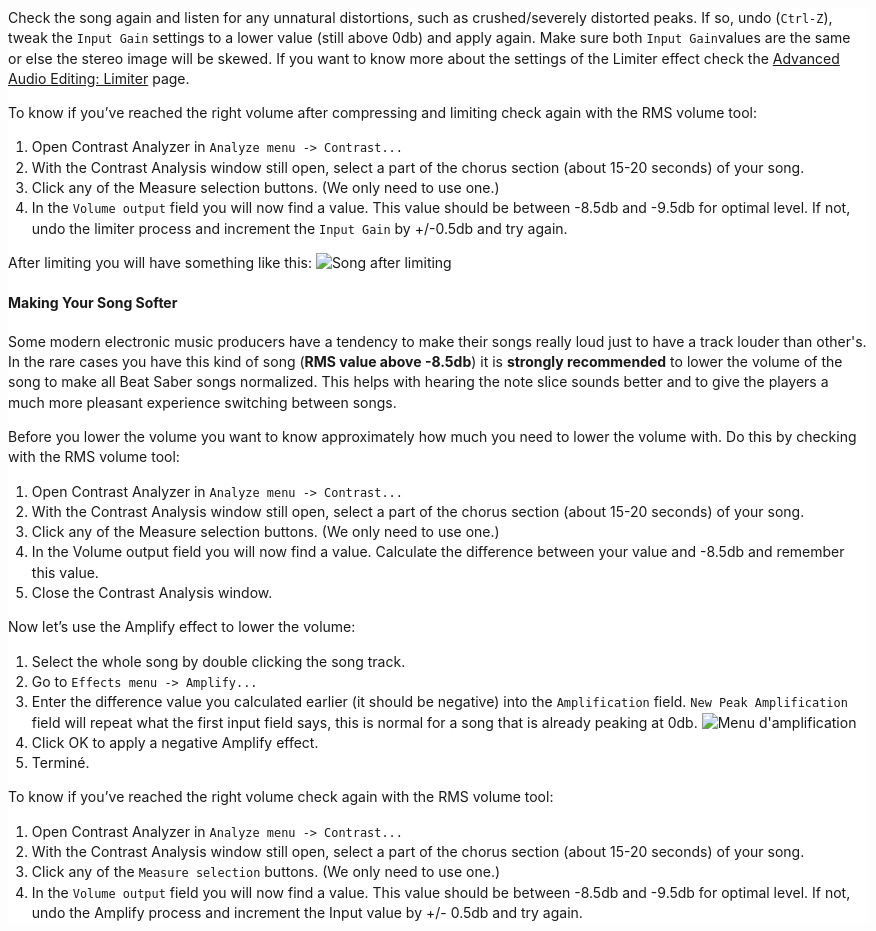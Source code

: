 Check the song again and listen for any unnatural distortions, such as crushed/severely distorted peaks. If so, undo (`Ctrl-Z`), tweak the `Input Gain` settings to a lower value (still above 0db) and apply again. Make sure both `Input Gain`values are the same or else the stereo image will be skewed. If you want to know more about the settings of the Limiter effect check the [Advanced Audio Editing: Limiter](./advanced-audio.md#limiter) page.

To know if you’ve reached the right volume after compressing and limiting check again with the RMS volume tool:

1. Open Contrast Analyzer in `Analyze menu -> Contrast...`
2. With the Contrast Analysis window still open, select a part of the chorus section (about 15-20 seconds) of your song.
3. Click any of the Measure selection buttons. (We only need to use one.)
4. In the `Volume output` field you will now find a value. This value should be between -8.5db and -9.5db for optimal level. If not, undo the limiter process and increment the `Input Gain` by +/-0.5db and try again.

After limiting you will have something like this: ![Song after limiting](~@images/mapping/bna_limiting.png)

#### Making Your Song Softer
Some modern electronic music producers have a tendency to make their songs really loud just to have a track louder than other's. In the rare cases you have this kind of song (**RMS value above -8.5db**) it is **strongly recommended** to lower the volume of the song to make all Beat Saber songs normalized. This helps with hearing the note slice sounds better and to give the players a much more pleasant experience switching between songs.

Before you lower the volume you want to know approximately how much you need to lower the volume with. Do this by checking with the RMS volume tool:

1. Open Contrast Analyzer in `Analyze menu -> Contrast...`
2. With the Contrast Analysis window still open, select a part of the chorus section (about 15-20 seconds) of your song.
3. Click any of the Measure selection buttons. (We only need to use one.)
4. In the Volume output field you will now find a value. Calculate the difference between your value and -8.5db and remember this value.
5. Close the Contrast Analysis window.

Now let’s use the Amplify effect to lower the volume:

1. Select the whole song by double clicking the song track.
2. Go to `Effects menu -> Amplify...`
3. Enter the difference value you calculated earlier (it should be negative) into the `Amplification` field. `New Peak Amplification` field will repeat what the first input field says, this is normal for a song that is already peaking at 0db. ![Menu d'amplification](~@images/mapping/amplify.png)
4. Click OK to apply a negative Amplify effect.
5. Terminé.

To know if you’ve reached the right volume check again with the RMS volume tool:

1. Open Contrast Analyzer in `Analyze menu -> Contrast...`
2. With the Contrast Analysis window still open, select a part of the chorus section (about 15-20 seconds) of your song.
3. Click any of the `Measure selection` buttons. (We only need to use one.)
4. In the `Volume output` field you will now find a value. This value should be between -8.5db and -9.5db for optimal level. If not, undo the Amplify process and increment the Input value by +/- 0.5db and try again.
